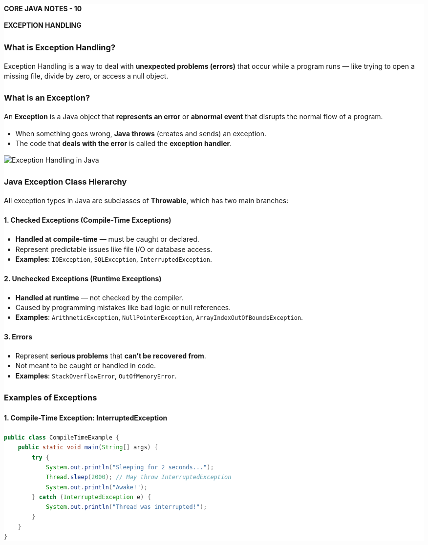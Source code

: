 ﻿**CORE JAVA NOTES - 10**

**EXCEPTION HANDLING**

### What is Exception Handling?

Exception Handling is a way to deal with **unexpected problems (errors)** that occur while a program runs — like trying to open a missing file, divide by zero, or access a null object.

### What is an Exception?

An **Exception** is a Java object that **represents an error** or **abnormal event** that disrupts the normal flow of a program.

- When something goes wrong, **Java throws** (creates and sends) an exception.
- The code that **deals with the error** is called the **exception handler**.

![Exception Handling in Java](/CoreJava_Images/Aspose.Words.29c8aaf6-78b7-40f1-9928-f63d3abc355b.001.png)

### Java Exception Class Hierarchy

All exception types in Java are subclasses of **Throwable**, which has two main branches:

#### 1. Checked Exceptions (Compile-Time Exceptions)

- **Handled at compile-time** — must be caught or declared.
- Represent predictable issues like file I/O or database access.
- **Examples**: `IOException`, `SQLException`, `InterruptedException`.

#### 2. Unchecked Exceptions (Runtime Exceptions)

- **Handled at runtime** — not checked by the compiler.
- Caused by programming mistakes like bad logic or null references.
- **Examples**: `ArithmeticException`, `NullPointerException`, `ArrayIndexOutOfBoundsException`.

#### 3. Errors

- Represent **serious problems** that **can’t be recovered from**.
- Not meant to be caught or handled in code.
- **Examples**: `StackOverflowError`, `OutOfMemoryError`.

### Examples of Exceptions

#### 1. Compile-Time Exception: InterruptedException

```java
public class CompileTimeExample {
    public static void main(String[] args) {
        try {
            System.out.println("Sleeping for 2 seconds...");
            Thread.sleep(2000); // May throw InterruptedException
            System.out.println("Awake!");
        } catch (InterruptedException e) {
            System.out.println("Thread was interrupted!");
        }
    }
}
```
